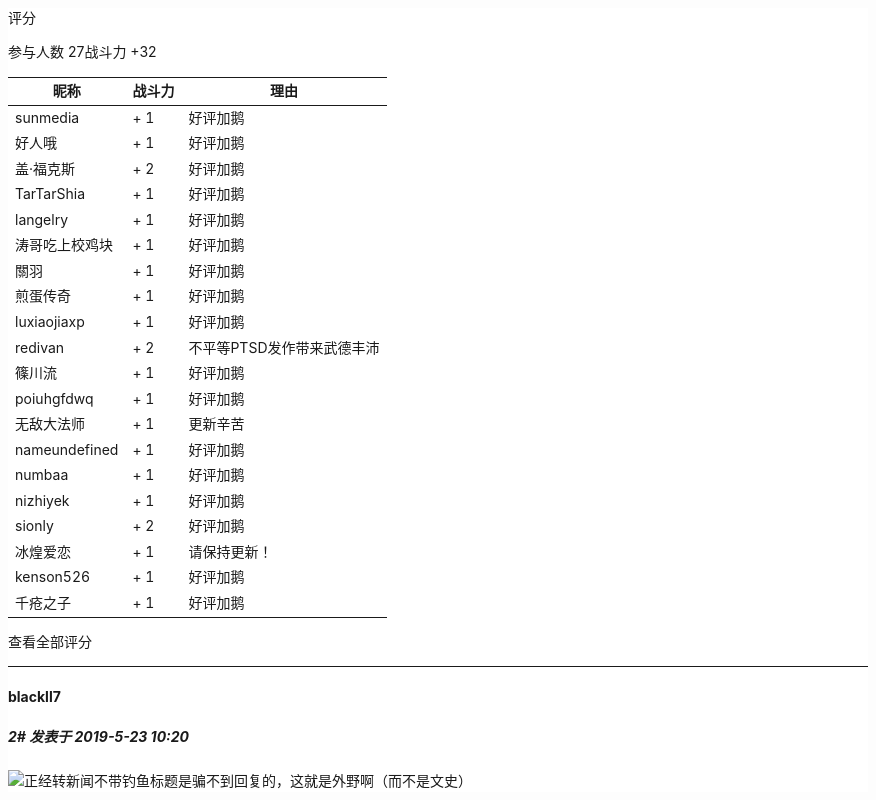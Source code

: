 评分


 参与人数 27战斗力 +32

|昵称|战斗力|理由|
|----|---|---|
| sunmedia| + 1|好评加鹅|
| 好人哦| + 1|好评加鹅|
| 盖·福克斯| + 2|好评加鹅|
| TarTarShia| + 1|好评加鹅|
| langelry| + 1|好评加鹅|
| 涛哥吃上校鸡块| + 1|好评加鹅|
| 關羽| + 1|好评加鹅|
| 煎蛋传奇| + 1|好评加鹅|
| luxiaojiaxp| + 1|好评加鹅|
| redivan| + 2|不平等PTSD发作带来武德丰沛|
| 篠川流| + 1|好评加鹅|
| poiuhgfdwq| + 1|好评加鹅|
| 无敌大法师| + 1|更新辛苦|
| nameundefined| + 1|好评加鹅|
| numbaa| + 1|好评加鹅|
| nizhiyek| + 1|好评加鹅|
| sionly| + 2|好评加鹅|
| 冰煌爱恋| + 1|请保持更新！|
| kenson526| + 1|好评加鹅|
| 千疮之子| + 1|好评加鹅|


查看全部评分


-----

####  blackll7  
##### 2#       发表于 2019-5-23 10:20


<img src="https://static.saraba1st.com/image/smiley/face2017/214.gif" referrerpolicy="no-referrer">正经转新闻不带钓鱼标题是骗不到回复的，这就是外野啊（而不是文史）

